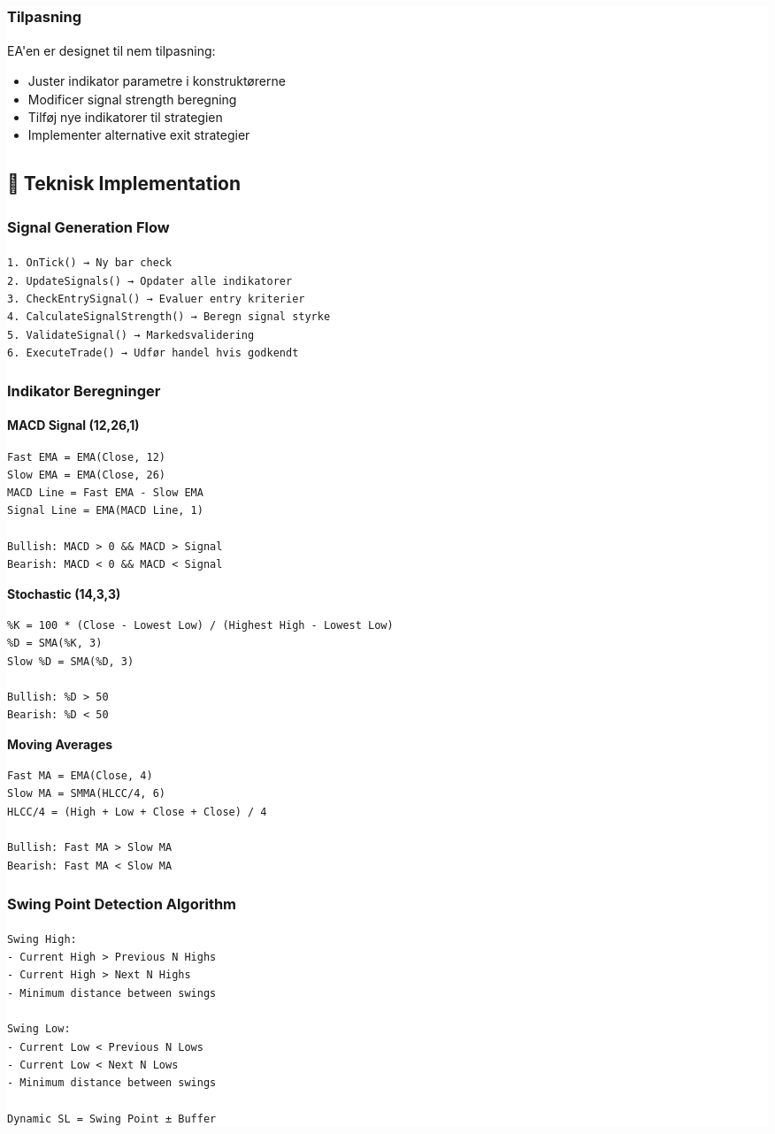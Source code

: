 ### Tilpasning
EA'en er designet til nem tilpasning:
- Juster indikator parametre i konstruktørerne
- Modificer signal strength beregning
- Tilføj nye indikatorer til strategien
- Implementer alternative exit strategier

## 🔬 Teknisk Implementation

### Signal Generation Flow
```mql5
1. OnTick() → Ny bar check
2. UpdateSignals() → Opdater alle indikatorer
3. CheckEntrySignal() → Evaluer entry kriterier
4. CalculateSignalStrength() → Beregn signal styrke
5. ValidateSignal() → Markedsvalidering
6. ExecuteTrade() → Udfør handel hvis godkendt
```

### Indikator Beregninger

**MACD Signal (12,26,1)**
```mql5
Fast EMA = EMA(Close, 12)
Slow EMA = EMA(Close, 26)
MACD Line = Fast EMA - Slow EMA
Signal Line = EMA(MACD Line, 1)

Bullish: MACD > 0 && MACD > Signal
Bearish: MACD < 0 && MACD < Signal
```

**Stochastic (14,3,3)**
```mql5
%K = 100 * (Close - Lowest Low) / (Highest High - Lowest Low)
%D = SMA(%K, 3)
Slow %D = SMA(%D, 3)

Bullish: %D > 50
Bearish: %D < 50
```

**Moving Averages**
```mql5
Fast MA = EMA(Close, 4)
Slow MA = SMMA(HLCC/4, 6)
HLCC/4 = (High + Low + Close + Close) / 4

Bullish: Fast MA > Slow MA
Bearish: Fast MA < Slow MA
```

### Swing Point Detection Algorithm
```mql5
Swing High:
- Current High > Previous N Highs
- Current High > Next N Highs
- Minimum distance between swings

Swing Low:
- Current Low < Previous N Lows
- Current Low < Next N Lows
- Minimum distance between swings

Dynamic SL = Swing Point ± Buffer
```